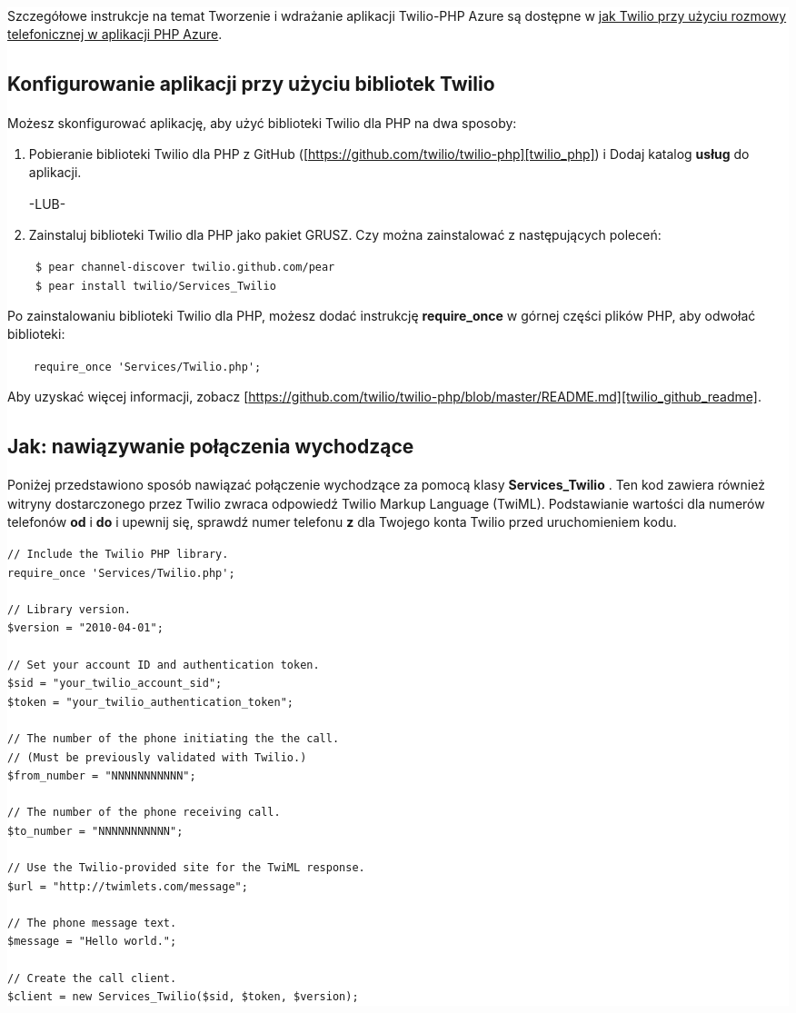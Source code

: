 Szczegółowe instrukcje na temat Tworzenie i wdrażanie aplikacji Twilio-PHP Azure są dostępne w [jak Twilio przy użyciu rozmowy telefonicznej w aplikacji PHP Azure][howto_phonecall_php].

## <a id="configure_app"></a>Konfigurowanie aplikacji przy użyciu bibliotek Twilio
Możesz skonfigurować aplikację, aby użyć biblioteki Twilio dla PHP na dwa sposoby:

1. Pobieranie biblioteki Twilio dla PHP z GitHub ([https://github.com/twilio/twilio-php][twilio_php]) i Dodaj katalog **usług** do aplikacji.

    -LUB-

2. Zainstaluj biblioteki Twilio dla PHP jako pakiet GRUSZ. Czy można zainstalować z następujących poleceń:

        $ pear channel-discover twilio.github.com/pear
        $ pear install twilio/Services_Twilio

Po zainstalowaniu biblioteki Twilio dla PHP, możesz dodać instrukcję **require_once** w górnej części plików PHP, aby odwołać biblioteki:

        require_once 'Services/Twilio.php';

Aby uzyskać więcej informacji, zobacz [https://github.com/twilio/twilio-php/blob/master/README.md][twilio_github_readme].

## <a id="howto_make_call"></a>Jak: nawiązywanie połączenia wychodzące
Poniżej przedstawiono sposób nawiązać połączenie wychodzące za pomocą klasy **Services_Twilio** . Ten kod zawiera również witryny dostarczonego przez Twilio zwraca odpowiedź Twilio Markup Language (TwiML). Podstawianie wartości dla numerów telefonów **od** i **do** i upewnij się, sprawdź numer telefonu **z** dla Twojego konta Twilio przed uruchomieniem kodu.

    // Include the Twilio PHP library.
    require_once 'Services/Twilio.php';

    // Library version.
    $version = "2010-04-01";

    // Set your account ID and authentication token.
    $sid = "your_twilio_account_sid";
    $token = "your_twilio_authentication_token";

    // The number of the phone initiating the the call.
    // (Must be previously validated with Twilio.)
    $from_number = "NNNNNNNNNNN";

    // The number of the phone receiving call.
    $to_number = "NNNNNNNNNNN";

    // Use the Twilio-provided site for the TwiML response.
    $url = "http://twimlets.com/message";

    // The phone message text.
    $message = "Hello world.";

    // Create the call client.
    $client = new Services_Twilio($sid, $token, $version);


[twilio_php]: https://github.com/twilio/twilio-php
[twilio_lib_docs]: http://readthedocs.org/docs/twilio-php/en/latest/index.html
[twilio_github_readme]: https://github.com/twilio/twilio-php/blob/master/README.md
[ssl_validation]: http://readthedocs.org/docs/twilio-php/en/latest/usage/rest.html
[howto_phonecall_php]: http://windowsazure.com/documentation/articles/partner-twilio-php-make-phone-call
[twimlet_message_url]: http://twimlets.com/message
[twimlet_message_url_hello_world]: http://twimlets.com/message?Message%5B0%5D=Hello%20World
[twiml_reference]: https://www.twilio.com/docs/api/twiml
[twilio_pricing]: http://www.twilio.com/pricing
[twilio_libraries]: https://www.twilio.com/docs/libraries
[twiml]: http://www.twilio.com/docs/api/twiml
[twilio_api]: http://www.twilio.com/api
[try_twilio]: https://www.twilio.com/try-twilio
[twilio_account]:  https://www.twilio.com/user/account
[verify_phone]: https://www.twilio.com/user/account/phone-numbers/verified#
[twilio_api_documentation]: http://www.twilio.com/api
[twilio_security_guidelines]: http://www.twilio.com/docs/security
[twilio_howtos]: http://www.twilio.com/docs/howto
[twilio_on_github]: https://github.com/twilio
[twilio_support]: http://www.twilio.com/help/contact
[twilio_quickstarts]: http://www.twilio.com/docs/quickstart